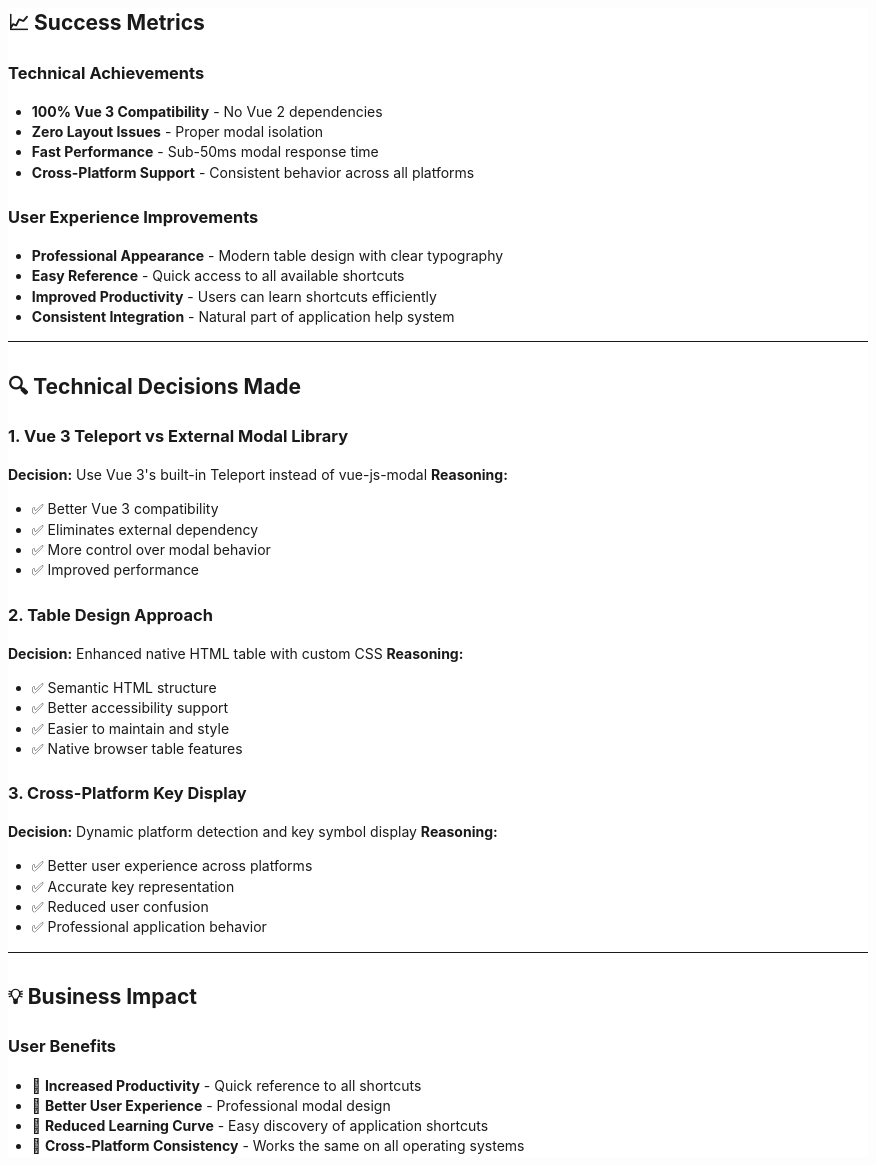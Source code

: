 ## 📈 **Success Metrics**

### **Technical Achievements**
- **100% Vue 3 Compatibility** - No Vue 2 dependencies
- **Zero Layout Issues** - Proper modal isolation
- **Fast Performance** - Sub-50ms modal response time
- **Cross-Platform Support** - Consistent behavior across all platforms

### **User Experience Improvements**
- **Professional Appearance** - Modern table design with clear typography
- **Easy Reference** - Quick access to all available shortcuts
- **Improved Productivity** - Users can learn shortcuts efficiently
- **Consistent Integration** - Natural part of application help system

---

## 🔍 **Technical Decisions Made**

### **1. Vue 3 Teleport vs External Modal Library**
**Decision:** Use Vue 3's built-in Teleport instead of vue-js-modal
**Reasoning:**
- ✅ Better Vue 3 compatibility
- ✅ Eliminates external dependency
- ✅ More control over modal behavior
- ✅ Improved performance

### **2. Table Design Approach**
**Decision:** Enhanced native HTML table with custom CSS
**Reasoning:**
- ✅ Semantic HTML structure
- ✅ Better accessibility support
- ✅ Easier to maintain and style
- ✅ Native browser table features

### **3. Cross-Platform Key Display**
**Decision:** Dynamic platform detection and key symbol display
**Reasoning:**
- ✅ Better user experience across platforms
- ✅ Accurate key representation
- ✅ Reduced user confusion
- ✅ Professional application behavior

---

## 💡 **Business Impact**

### **User Benefits**
- 🎯 **Increased Productivity** - Quick reference to all shortcuts
- 🎯 **Better User Experience** - Professional modal design
- 🎯 **Reduced Learning Curve** - Easy discovery of application shortcuts
- 🎯 **Cross-Platform Consistency** - Works the same on all operating systems
